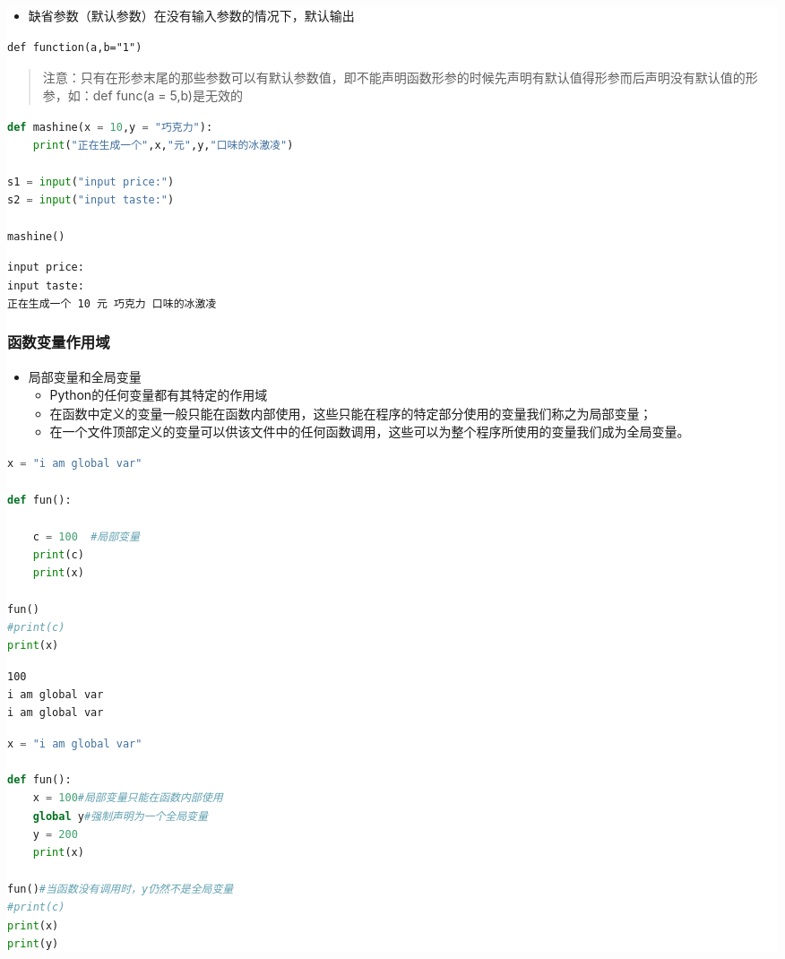 
- 缺省参数（默认参数）在没有输入参数的情况下，默认输出
```
def function(a,b="1")
```
>注意：只有在形参末尾的那些参数可以有默认参数值，即不能声明函数形参的时候先声明有默认值得形参而后声明没有默认值的形参，如：def func(a = 5,b)是无效的


```python
def mashine(x = 10,y = "巧克力"):
    print("正在生成一个",x,"元",y,"口味的冰激凌")

s1 = input("input price:")
s2 = input("input taste:")

mashine()
```

    input price:
    input taste:
    正在生成一个 10 元 巧克力 口味的冰激凌
    

### 函数变量作用域
- 局部变量和全局变量
    - Python的任何变量都有其特定的作用域     
    - 在函数中定义的变量一般只能在函数内部使用，这些只能在程序的特定部分使用的变量我们称之为局部变量；      
    - 在一个文件顶部定义的变量可以供该文件中的任何函数调用，这些可以为整个程序所使用的变量我们成为全局变量。


```python
x = "i am global var"

def fun():
    
    c = 100  #局部变量    
    print(c)
    print(x)
    
fun()
#print(c)
print(x)
```

    100
    i am global var
    i am global var
    


```python
x = "i am global var"

def fun():
    x = 100#局部变量只能在函数内部使用
    global y#强制声明为一个全局变量
    y = 200
    print(x)
    
fun()#当函数没有调用时，y仍然不是全局变量    
#print(c)
print(x)
print(y)
```
